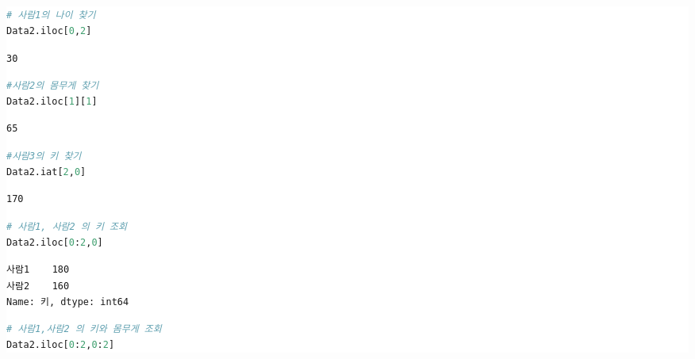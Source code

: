 
```python
# 사람1의 나이 찾기
Data2.iloc[0,2]
```




    30




```python
#사람2의 몸무게 찾기
Data2.iloc[1][1]
```




    65




```python
#사람3의 키 찾기
Data2.iat[2,0]
```




    170




```python
# 사람1, 사람2 의 키 조회
Data2.iloc[0:2,0]
```




    사람1    180
    사람2    160
    Name: 키, dtype: int64




```python
# 사람1,사람2 의 키와 몸무게 조회
Data2.iloc[0:2,0:2]
```




<div>
<style scoped>
    .dataframe tbody tr th:only-of-type {
        vertical-align: middle;
    }

    .dataframe tbody tr th {
        vertical-align: top;
    }
